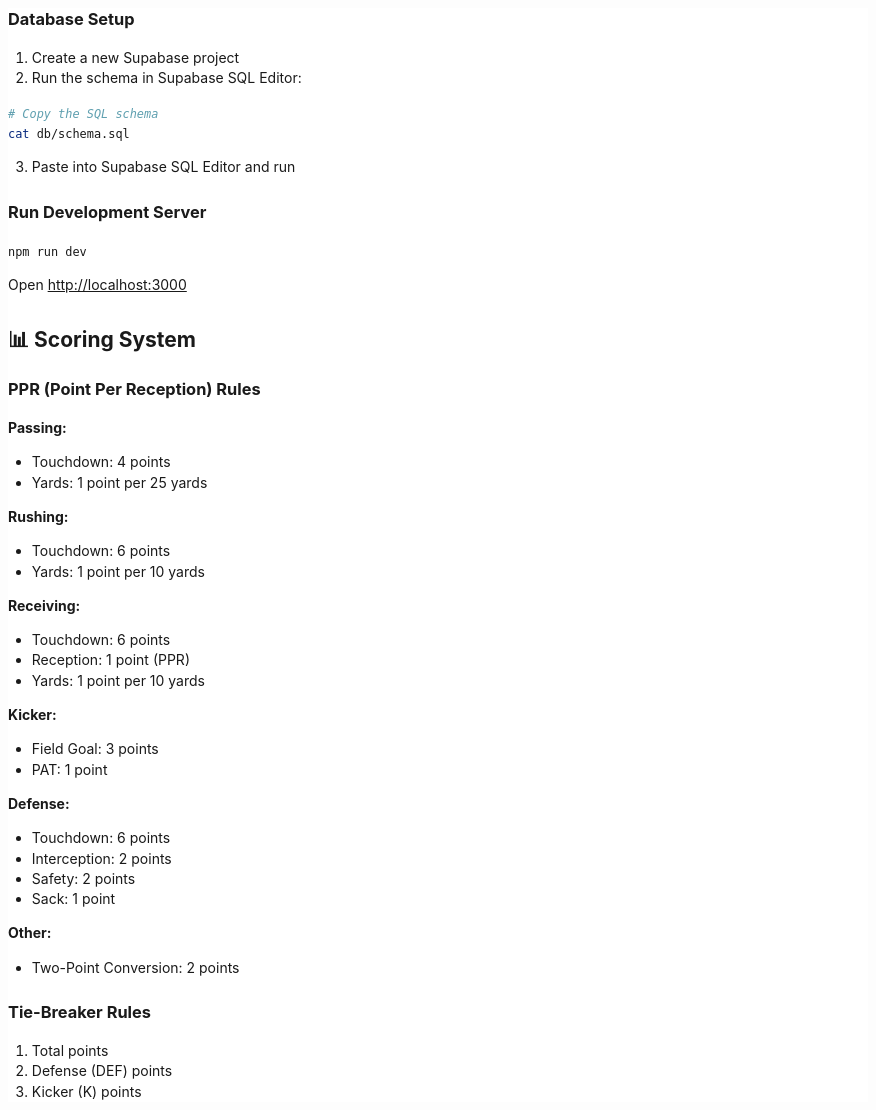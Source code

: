 
### Database Setup

1. Create a new Supabase project
2. Run the schema in Supabase SQL Editor:

```bash
# Copy the SQL schema
cat db/schema.sql
```

3. Paste into Supabase SQL Editor and run

### Run Development Server

```bash
npm run dev
```

Open [http://localhost:3000](http://localhost:3000)

## 📊 Scoring System

### PPR (Point Per Reception) Rules

**Passing:**
- Touchdown: 4 points
- Yards: 1 point per 25 yards

**Rushing:**
- Touchdown: 6 points
- Yards: 1 point per 10 yards

**Receiving:**
- Touchdown: 6 points
- Reception: 1 point (PPR)
- Yards: 1 point per 10 yards

**Kicker:**
- Field Goal: 3 points
- PAT: 1 point

**Defense:**
- Touchdown: 6 points
- Interception: 2 points
- Safety: 2 points
- Sack: 1 point

**Other:**
- Two-Point Conversion: 2 points

### Tie-Breaker Rules
1. Total points
2. Defense (DEF) points
3. Kicker (K) points
